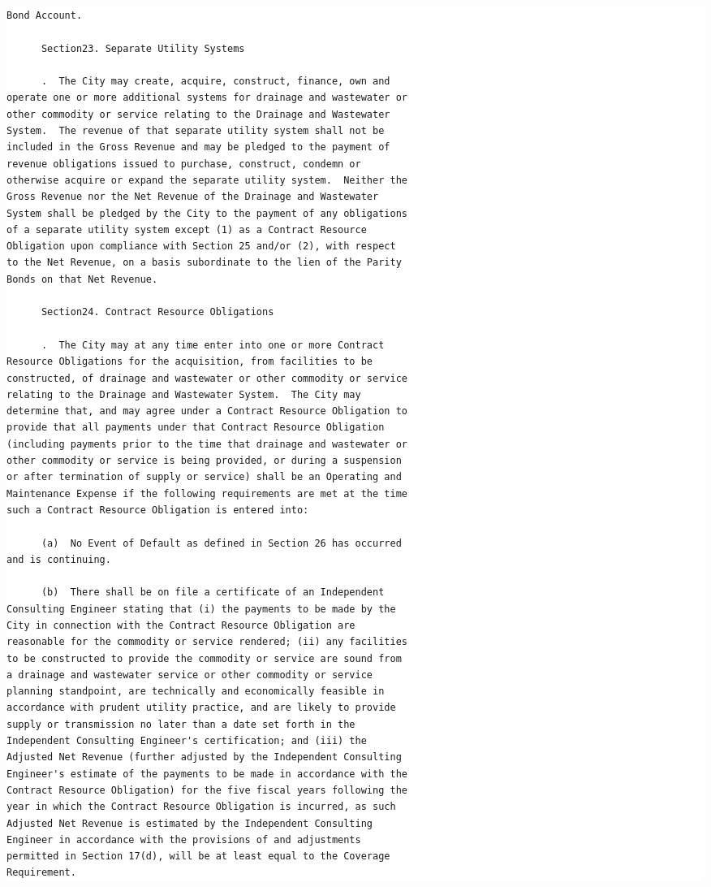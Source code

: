     Bond Account.  
  
          Section23. Separate Utility Systems  
  
          .  The City may create, acquire, construct, finance, own and  
    operate one or more additional systems for drainage and wastewater or  
    other commodity or service relating to the Drainage and Wastewater  
    System.  The revenue of that separate utility system shall not be  
    included in the Gross Revenue and may be pledged to the payment of  
    revenue obligations issued to purchase, construct, condemn or  
    otherwise acquire or expand the separate utility system.  Neither the  
    Gross Revenue nor the Net Revenue of the Drainage and Wastewater  
    System shall be pledged by the City to the payment of any obligations  
    of a separate utility system except (1) as a Contract Resource  
    Obligation upon compliance with Section 25 and/or (2), with respect  
    to the Net Revenue, on a basis subordinate to the lien of the Parity  
    Bonds on that Net Revenue.  
  
          Section24. Contract Resource Obligations  
  
          .  The City may at any time enter into one or more Contract  
    Resource Obligations for the acquisition, from facilities to be  
    constructed, of drainage and wastewater or other commodity or service  
    relating to the Drainage and Wastewater System.  The City may  
    determine that, and may agree under a Contract Resource Obligation to  
    provide that all payments under that Contract Resource Obligation  
    (including payments prior to the time that drainage and wastewater or  
    other commodity or service is being provided, or during a suspension  
    or after termination of supply or service) shall be an Operating and  
    Maintenance Expense if the following requirements are met at the time  
    such a Contract Resource Obligation is entered into:  
  
          (a)  No Event of Default as defined in Section 26 has occurred  
    and is continuing.  
  
          (b)  There shall be on file a certificate of an Independent  
    Consulting Engineer stating that (i) the payments to be made by the  
    City in connection with the Contract Resource Obligation are  
    reasonable for the commodity or service rendered; (ii) any facilities  
    to be constructed to provide the commodity or service are sound from  
    a drainage and wastewater service or other commodity or service  
    planning standpoint, are technically and economically feasible in  
    accordance with prudent utility practice, and are likely to provide  
    supply or transmission no later than a date set forth in the  
    Independent Consulting Engineer's certification; and (iii) the  
    Adjusted Net Revenue (further adjusted by the Independent Consulting  
    Engineer's estimate of the payments to be made in accordance with the  
    Contract Resource Obligation) for the five fiscal years following the  
    year in which the Contract Resource Obligation is incurred, as such  
    Adjusted Net Revenue is estimated by the Independent Consulting  
    Engineer in accordance with the provisions of and adjustments  
    permitted in Section 17(d), will be at least equal to the Coverage  
    Requirement.  
  